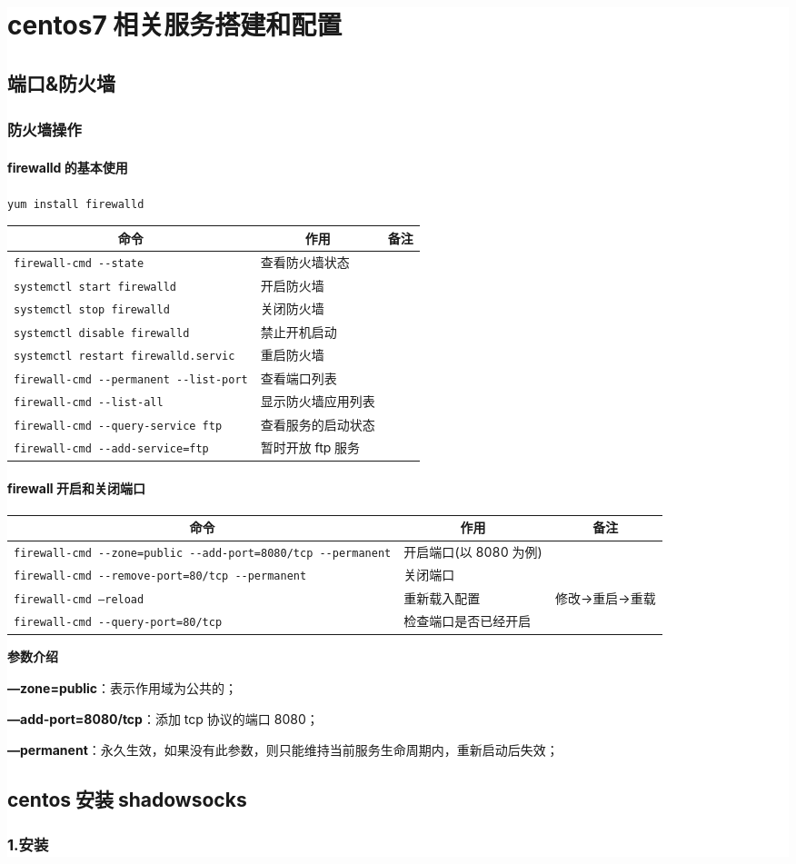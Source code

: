 # centos7 相关服务搭建和配置

## 端口&防火墙

### 防火墙操作

#### firewalld 的基本使用

`yum install firewalld`

| 命令                                   | 作用               | 备注 |
| -------------------------------------- | ------------------ | ---- |
| `firewall-cmd --state`                 | 查看防火墙状态     |      |
| `systemctl start firewalld`            | 开启防火墙         |      |
| `systemctl stop firewalld`             | 关闭防火墙         |      |
| `systemctl disable firewalld`          | 禁止开机启动       |      |
| `systemctl restart firewalld.servic`   | 重启防火墙         |      |
| `firewall-cmd --permanent --list-port` | 查看端口列表       |      |
| `firewall-cmd --list-all`              | 显示防火墙应用列表 |      |
| `firewall-cmd --query-service ftp`     | 查看服务的启动状态 |      |
| `firewall-cmd --add-service=ftp`       | 暂时开放 ftp 服务  |      |

#### firewall 开启和关闭端口

| 命令                                                         | 作用                   | 备注             |
| ------------------------------------------------------------ | ---------------------- | ---------------- |
| `firewall-cmd --zone=public --add-port=8080/tcp --permanent` | 开启端口(以 8080 为例) |                  |
| `firewall-cmd --remove-port=80/tcp --permanent`              | 关闭端口               |                  |
| `firewall-cmd —reload`                                       | 重新载入配置           | 修改->重启->重载 |
| `firewall-cmd --query-port=80/tcp`                           | 检查端口是否已经开启   |                  |

**参数介绍**

**—zone=public**：表示作用域为公共的；

**—add-port=8080/tcp**：添加 tcp 协议的端口 8080；

**—permanent**：永久生效，如果没有此参数，则只能维持当前服务生命周期内，重新启动后失效；

## centos 安装 shadowsocks

### 1.安装
